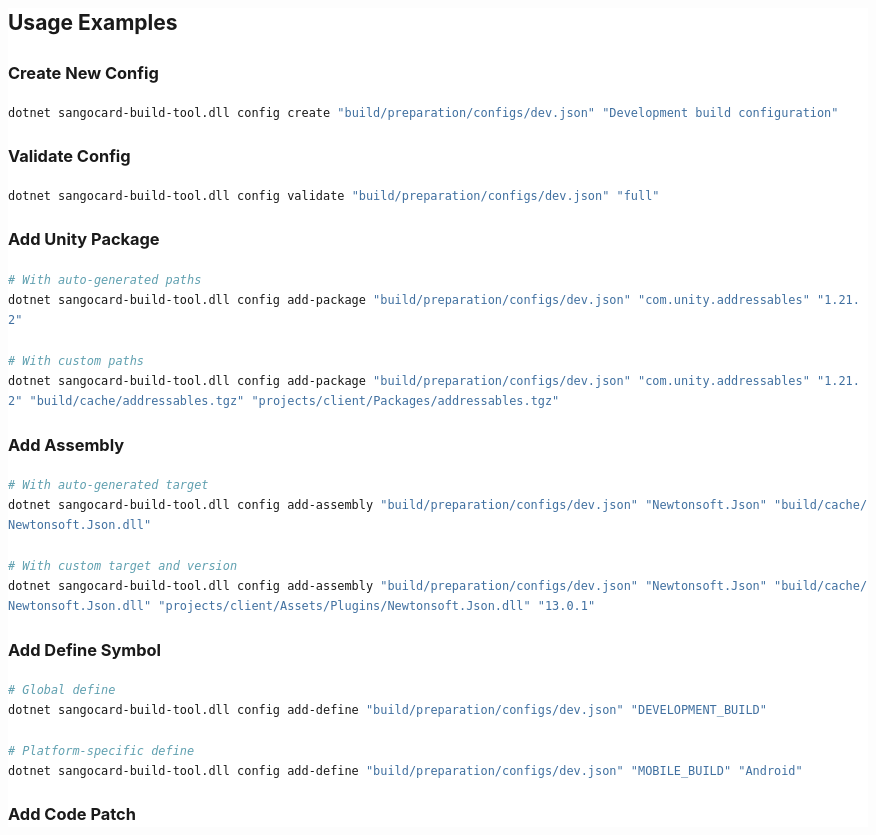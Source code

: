 ## Usage Examples

### Create New Config

```bash
dotnet sangocard-build-tool.dll config create "build/preparation/configs/dev.json" "Development build configuration"
```

### Validate Config

```bash
dotnet sangocard-build-tool.dll config validate "build/preparation/configs/dev.json" "full"
```

### Add Unity Package

```bash
# With auto-generated paths
dotnet sangocard-build-tool.dll config add-package "build/preparation/configs/dev.json" "com.unity.addressables" "1.21.2"

# With custom paths
dotnet sangocard-build-tool.dll config add-package "build/preparation/configs/dev.json" "com.unity.addressables" "1.21.2" "build/cache/addressables.tgz" "projects/client/Packages/addressables.tgz"
```

### Add Assembly

```bash
# With auto-generated target
dotnet sangocard-build-tool.dll config add-assembly "build/preparation/configs/dev.json" "Newtonsoft.Json" "build/cache/Newtonsoft.Json.dll"

# With custom target and version
dotnet sangocard-build-tool.dll config add-assembly "build/preparation/configs/dev.json" "Newtonsoft.Json" "build/cache/Newtonsoft.Json.dll" "projects/client/Assets/Plugins/Newtonsoft.Json.dll" "13.0.1"
```

### Add Define Symbol

```bash
# Global define
dotnet sangocard-build-tool.dll config add-define "build/preparation/configs/dev.json" "DEVELOPMENT_BUILD"

# Platform-specific define
dotnet sangocard-build-tool.dll config add-define "build/preparation/configs/dev.json" "MOBILE_BUILD" "Android"
```

### Add Code Patch
